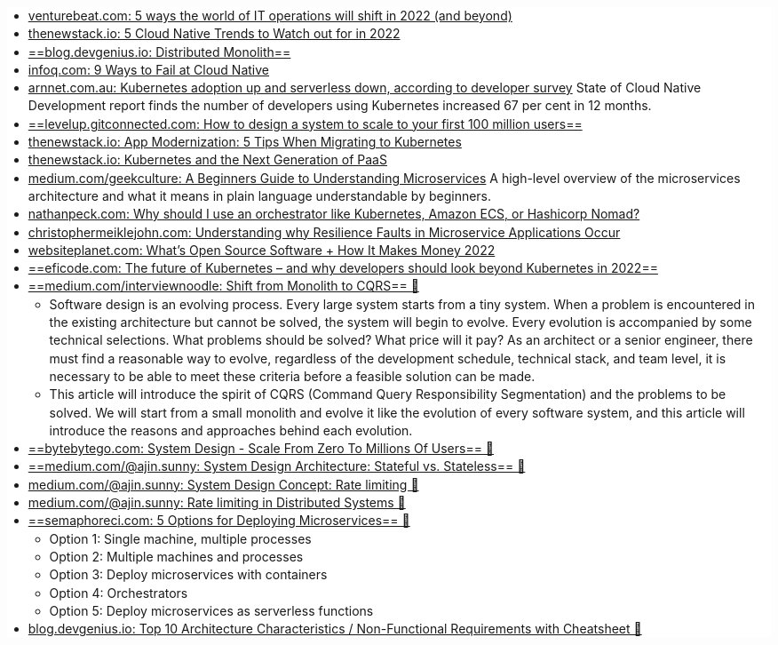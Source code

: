 - [venturebeat.com: 5 ways the world of IT operations will shift in 2022 (and beyond)](https://venturebeat.com/2021/12/22/5-ways-the-world-of-it-operations-will-shift-in-2022-and-beyond/)
- [thenewstack.io: 5 Cloud Native Trends to Watch out for in 2022](https://thenewstack.io/5-cloud-native-trends-to-watch-out-for-in-2022/)
- [==blog.devgenius.io: Distributed Monolith==](https://blog.devgenius.io/distributed-monolith-1d2d9f86a68f)
- [infoq.com: 9 Ways to Fail at Cloud Native](https://www.infoq.com/presentations/fail-cloud-native-migration/)
- [arnnet.com.au: Kubernetes adoption up and serverless down, according to developer survey](https://www.arnnet.com.au/article/694082/kubernetes-adoption-up-serverless-down-according-developer-survey/) State of Cloud Native Development report finds the number of developers using Kubernetes increased 67 per cent in 12 months.
- [==levelup.gitconnected.com: How to design a system to scale to your first 100 million users==](https://levelup.gitconnected.com/how-to-design-a-system-to-scale-to-your-first-100-million-users-4450a2f9703d)
- [thenewstack.io: App Modernization: 5 Tips When Migrating to Kubernetes](https://thenewstack.io/app-modernization-5-tips-when-migrating-to-kubernetes/)
- [thenewstack.io: Kubernetes and the Next Generation of PaaS](https://thenewstack.io/kubernetes-and-the-next-generation-of-paas/)
- [medium.com/geekculture: A Beginners Guide to Understanding Microservices](https://medium.com/geekculture/a-beginners-guide-to-understanding-microservices-d2a8bae871b7) A high-level overview of the microservices architecture and what it means in plain language understandable by beginners.
- [nathanpeck.com: Why should I use an orchestrator like Kubernetes, Amazon ECS, or Hashicorp Nomad?](https://nathanpeck.com/why-should-use-container-orchestration/)
- [christophermeiklejohn.com: Understanding why Resilience Faults in Microservice Applications Occur](https://christophermeiklejohn.com/filibuster/2022/03/19/understanding-faults.html)
- [websiteplanet.com: What’s Open Source Software + How It Makes Money 2022](https://www.websiteplanet.com/blog/what-is-open-source-software/)
- [==eficode.com: The future of Kubernetes – and why developers should look beyond Kubernetes in 2022==](https://www.eficode.com/blog/the-future-of-kubernetes-and-why-developers-should-look-beyond-kubernetes-in-2022)
- [==medium.com/interviewnoodle: Shift from Monolith to CQRS== 🌟](https://medium.com/interviewnoodle/shift-from-monolith-to-cqrs-a34bab75617e)
    - Software design is an evolving process. Every large system starts from a tiny system. When a problem is encountered in the existing architecture but cannot be solved, the system will begin to evolve. Every evolution is accompanied by some technical selections. What problems should be solved? What price will it pay? As an architect or a senior engineer, there must find a reasonable way to evolve, regardless of the development schedule, technical stack, and team level, it is necessary to be able to meet these criteria before a feasible solution can be made.
    - This article will introduce the spirit of CQRS (Command Query Responsibility Segmentation) and the problems to be solved. We will start from a small monolith and evolve it like the evolution of every software system, and this article will introduce the reasons and approaches behind each evolution.
- [==bytebytego.com: System Design - Scale From Zero To Millions Of Users== 🌟](https://bytebytego.com/courses/system-design-interview/scale-from-zero-to-millions-of-users)
- [==medium.com/@ajin.sunny: System Design Architecture: Stateful vs. Stateless== 🌟](https://medium.com/@ajin.sunny/system-design-architecture-stateful-vs-stateless-62ed0ddb9f2b)
- [medium.com/@ajin.sunny: System Design Concept: Rate limiting 🌟](https://medium.com/@ajin.sunny/system-design-concept-rate-limiting-f4da72371533)
- [medium.com/@ajin.sunny: Rate limiting in Distributed Systems 🌟](https://medium.com/@ajin.sunny/rate-limiting-in-distributed-systems-bbeca0c47b96)
- [==semaphoreci.com: 5 Options for Deploying Microservices== 🌟](https://semaphoreci.com/blog/deploy-microservices)
    - Option 1: Single machine, multiple processes
    - Option 2: Multiple machines and processes
    - Option 3: Deploy microservices with containers
    - Option 4: Orchestrators
    - Option 5: Deploy microservices as serverless functions
- [blog.devgenius.io: Top 10 Architecture Characteristics / Non-Functional Requirements with Cheatsheet 🌟](https://blog.devgenius.io/top-10-architecture-characteristics-non-functional-requirements-with-cheatsheat-7ad14bbb0a9b)